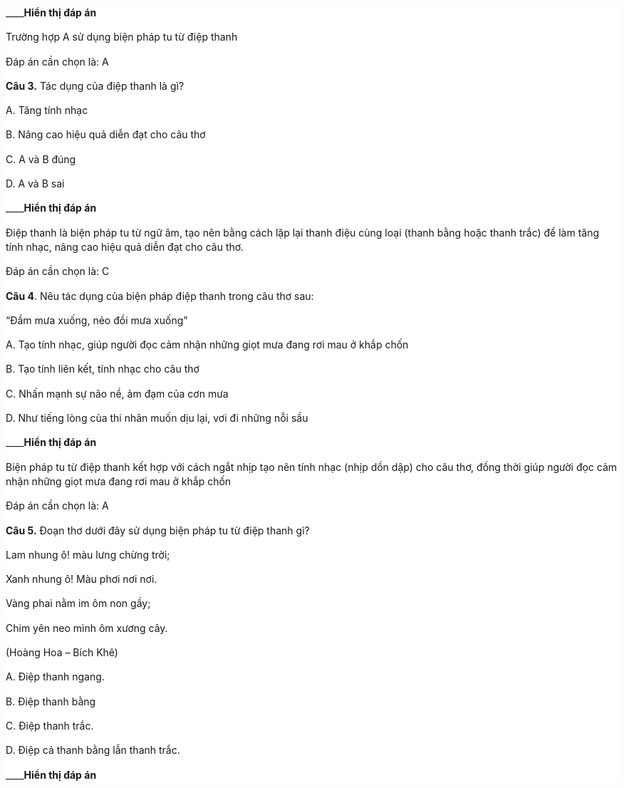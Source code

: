 ____**Hiển thị đáp án**

Trường hợp A sử dụng biện pháp tu từ điệp thanh

Đáp án cần chọn là: A

**Câu 3.** Tác dụng của điệp thanh là gì?

A. Tăng tính nhạc

B. Nâng cao hiệu quả diễn đạt cho câu thơ

C. A và B đúng

D. A và B sai

____**Hiển thị đáp án**

Điệp thanh là biện pháp tu từ ngữ âm, tạo nên bằng cách lặp lại thanh điệu cùng loại (thanh bằng hoặc thanh trắc) để làm tăng tính nhạc, nâng cao hiệu quả diễn đạt cho câu thơ.

Đáp án cần chọn là: C

**Câu 4**. Nêu tác dụng của biện pháp điệp thanh trong câu thơ sau:

“Đầm mưa xuống, nẻo đồi mưa xuống”

A. Tạo tính nhạc, giúp người đọc cảm nhận những giọt mưa đang rơi mau ở khắp chốn

B. Tạo tính liên kết, tính nhạc cho câu thơ

C. Nhấn mạnh sự não nề, ảm đạm của cơn mưa

D. Như tiếng lòng của thi nhân muốn dịu lại, vơi đi những nỗi sầu

____**Hiển thị đáp án**

Biện pháp tu từ điệp thanh kết hợp với cách ngắt nhịp tạo nên tính nhạc (nhịp dồn dập) cho câu thơ, đồng thời giúp người đọc cảm nhận những giọt mưa đang rơi mau ở khắp chốn

Đáp án cần chọn là: A

**Câu 5.** Đoạn thơ dưới đây sử dụng biện pháp tu từ điệp thanh gì?

Lam nhung ô! màu lưng chừng trời;

Xanh nhung ô! Màu phơi nơi nơi.

Vàng phai nằm im ôm non gầy;

Chim yên neo mình ôm xương cây.

(Hoàng Hoa – Bích Khê)

A. Điệp thanh ngang.

B. Điệp thanh bằng

C. Điệp thanh trắc.

D. Điệp cả thanh bằng lẫn thanh trắc.

____**Hiển thị đáp án**
